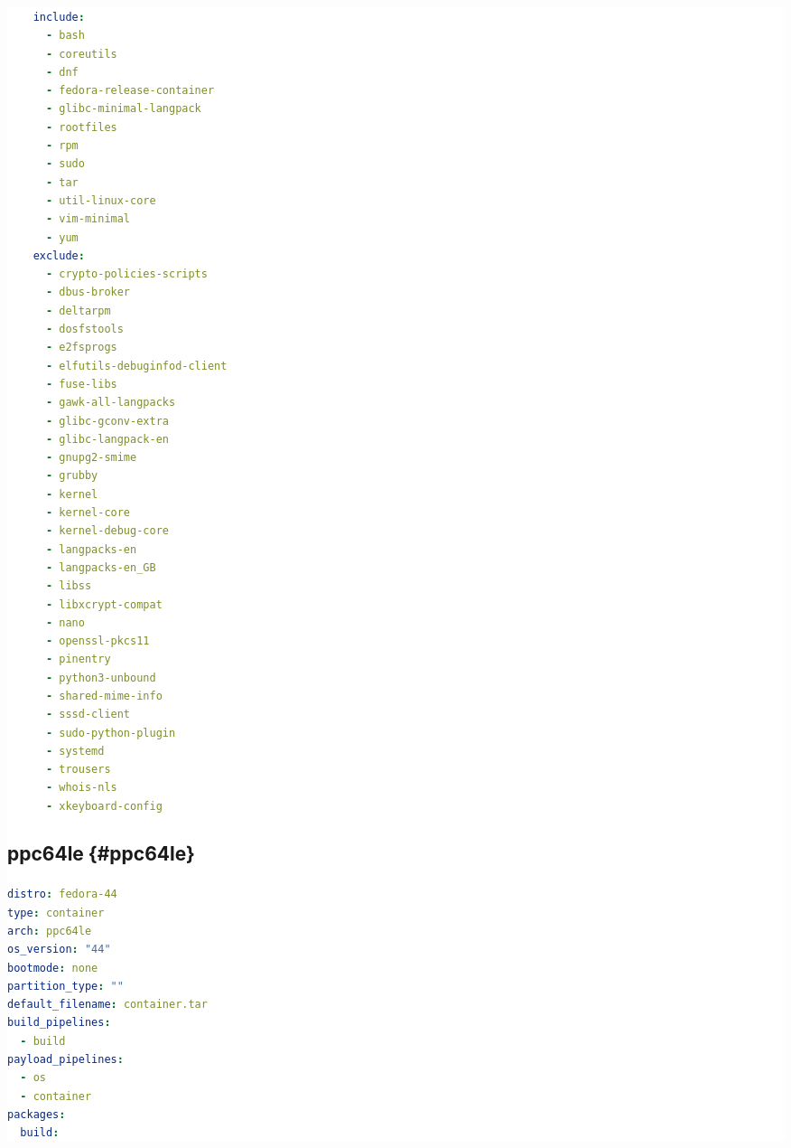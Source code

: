 ```yaml
    include:
      - bash
      - coreutils
      - dnf
      - fedora-release-container
      - glibc-minimal-langpack
      - rootfiles
      - rpm
      - sudo
      - tar
      - util-linux-core
      - vim-minimal
      - yum
    exclude:
      - crypto-policies-scripts
      - dbus-broker
      - deltarpm
      - dosfstools
      - e2fsprogs
      - elfutils-debuginfod-client
      - fuse-libs
      - gawk-all-langpacks
      - glibc-gconv-extra
      - glibc-langpack-en
      - gnupg2-smime
      - grubby
      - kernel
      - kernel-core
      - kernel-debug-core
      - langpacks-en
      - langpacks-en_GB
      - libss
      - libxcrypt-compat
      - nano
      - openssl-pkcs11
      - pinentry
      - python3-unbound
      - shared-mime-info
      - sssd-client
      - sudo-python-plugin
      - systemd
      - trousers
      - whois-nls
      - xkeyboard-config
```

## ppc64le {#ppc64le}

```yaml
distro: fedora-44
type: container
arch: ppc64le
os_version: "44"
bootmode: none
partition_type: ""
default_filename: container.tar
build_pipelines:
  - build
payload_pipelines:
  - os
  - container
packages:
  build:
```